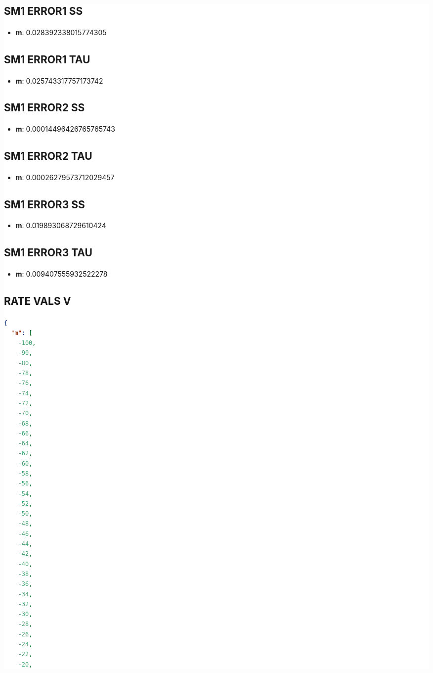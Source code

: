 ## SM1 ERROR1 SS

- **m**: 0.028392338015774305

## SM1 ERROR1 TAU

- **m**: 0.025743317757173742

## SM1 ERROR2 SS

- **m**: 0.00014496426765765743

## SM1 ERROR2 TAU

- **m**: 0.00026279573712029457

## SM1 ERROR3 SS

- **m**: 0.019893068729610424

## SM1 ERROR3 TAU

- **m**: 0.009407555932522278

## RATE VALS V

```json
{
  "m": [
    -100,
    -90,
    -80,
    -78,
    -76,
    -74,
    -72,
    -70,
    -68,
    -66,
    -64,
    -62,
    -60,
    -58,
    -56,
    -54,
    -52,
    -50,
    -48,
    -46,
    -44,
    -42,
    -40,
    -38,
    -36,
    -34,
    -32,
    -30,
    -28,
    -26,
    -24,
    -22,
    -20,
```